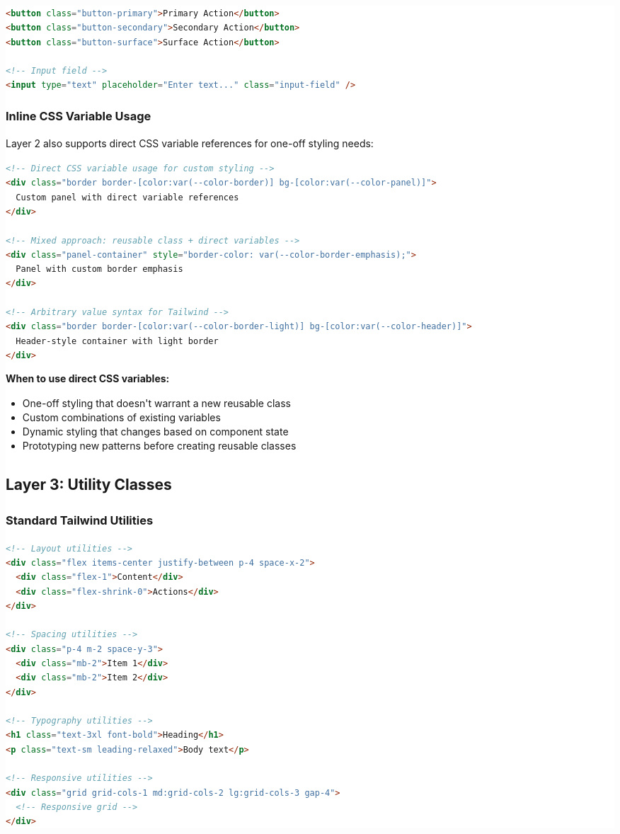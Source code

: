 ```html
<button class="button-primary">Primary Action</button>
<button class="button-secondary">Secondary Action</button>
<button class="button-surface">Surface Action</button>

<!-- Input field -->
<input type="text" placeholder="Enter text..." class="input-field" />
```

### Inline CSS Variable Usage
Layer 2 also supports direct CSS variable references for one-off styling needs:

```html
<!-- Direct CSS variable usage for custom styling -->
<div class="border border-[color:var(--color-border)] bg-[color:var(--color-panel)]">
  Custom panel with direct variable references
</div>

<!-- Mixed approach: reusable class + direct variables -->
<div class="panel-container" style="border-color: var(--color-border-emphasis);">
  Panel with custom border emphasis
</div>

<!-- Arbitrary value syntax for Tailwind -->
<div class="border border-[color:var(--color-border-light)] bg-[color:var(--color-header)]">
  Header-style container with light border
</div>
```

**When to use direct CSS variables:**
- One-off styling that doesn't warrant a new reusable class
- Custom combinations of existing variables
- Dynamic styling that changes based on component state
- Prototyping new patterns before creating reusable classes

## Layer 3: Utility Classes

### Standard Tailwind Utilities
```html
<!-- Layout utilities -->
<div class="flex items-center justify-between p-4 space-x-2">
  <div class="flex-1">Content</div>
  <div class="flex-shrink-0">Actions</div>
</div>

<!-- Spacing utilities -->
<div class="p-4 m-2 space-y-3">
  <div class="mb-2">Item 1</div>
  <div class="mb-2">Item 2</div>
</div>

<!-- Typography utilities -->
<h1 class="text-3xl font-bold">Heading</h1>
<p class="text-sm leading-relaxed">Body text</p>

<!-- Responsive utilities -->
<div class="grid grid-cols-1 md:grid-cols-2 lg:grid-cols-3 gap-4">
  <!-- Responsive grid -->
</div>
```
